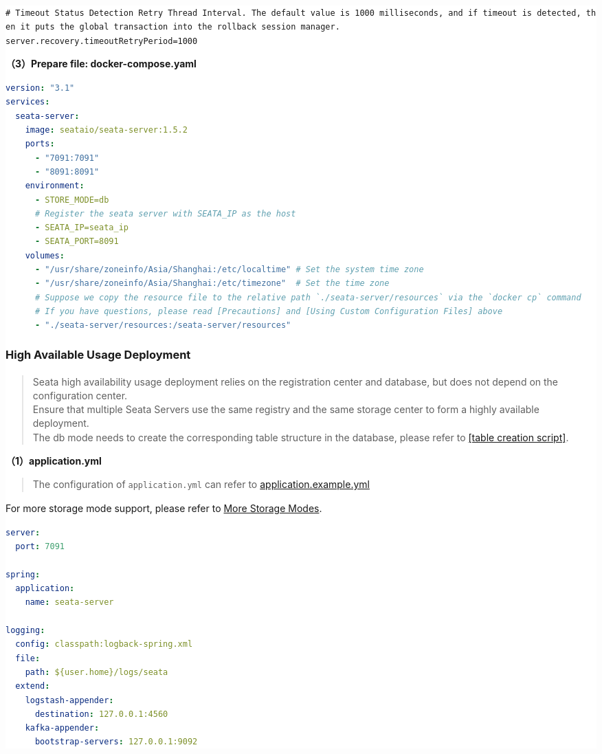 ```properties
# Timeout Status Detection Retry Thread Interval. The default value is 1000 milliseconds, and if timeout is detected, then it puts the global transaction into the rollback session manager.
server.recovery.timeoutRetryPeriod=1000
```


**（3）Prepare file: docker-compose.yaml**
```yaml
version: "3.1"
services:
  seata-server:
    image: seataio/seata-server:1.5.2
    ports:
      - "7091:7091"
      - "8091:8091"
    environment:
      - STORE_MODE=db
      # Register the seata server with SEATA_IP as the host
      - SEATA_IP=seata_ip
      - SEATA_PORT=8091
    volumes:
      - "/usr/share/zoneinfo/Asia/Shanghai:/etc/localtime" # Set the system time zone
      - "/usr/share/zoneinfo/Asia/Shanghai:/etc/timezone"  # Set the time zone
      # Suppose we copy the resource file to the relative path `./seata-server/resources` via the `docker cp` command
      # If you have questions, please read [Precautions] and [Using Custom Configuration Files] above
      - "./seata-server/resources:/seata-server/resources"
```

### <a id="ha-nacos-db">High Available Usage Deployment</a>

> Seata high availability usage deployment relies on the registration center and database, but does not depend on the configuration center. <br/>
> Ensure that multiple Seata Servers use the same registry and the same storage center to form a highly available deployment.<br/>
> The db mode needs to create the corresponding table structure in the database,  please refer to <a href="https://github.com/apache/incubator-seata/tree/develop/script/server/db">[table creation script]</a>.<br/>



**（1）application.yml**


> The configuration of `application.yml` can refer to [application.example.yml](https://github.com/apache/incubator-seata/blob/develop/server/src/main/resources/application.example.yml)

For more storage mode support, please refer to <a href="https://github.com/apache/incubator-seata/blob/develop/script/config-center/config.txt">More Storage Modes</a>.

```yaml
server:
  port: 7091

spring:
  application:
    name: seata-server

logging:
  config: classpath:logback-spring.xml
  file:
    path: ${user.home}/logs/seata
  extend:
    logstash-appender:
      destination: 127.0.0.1:4560
    kafka-appender:
      bootstrap-servers: 127.0.0.1:9092
```